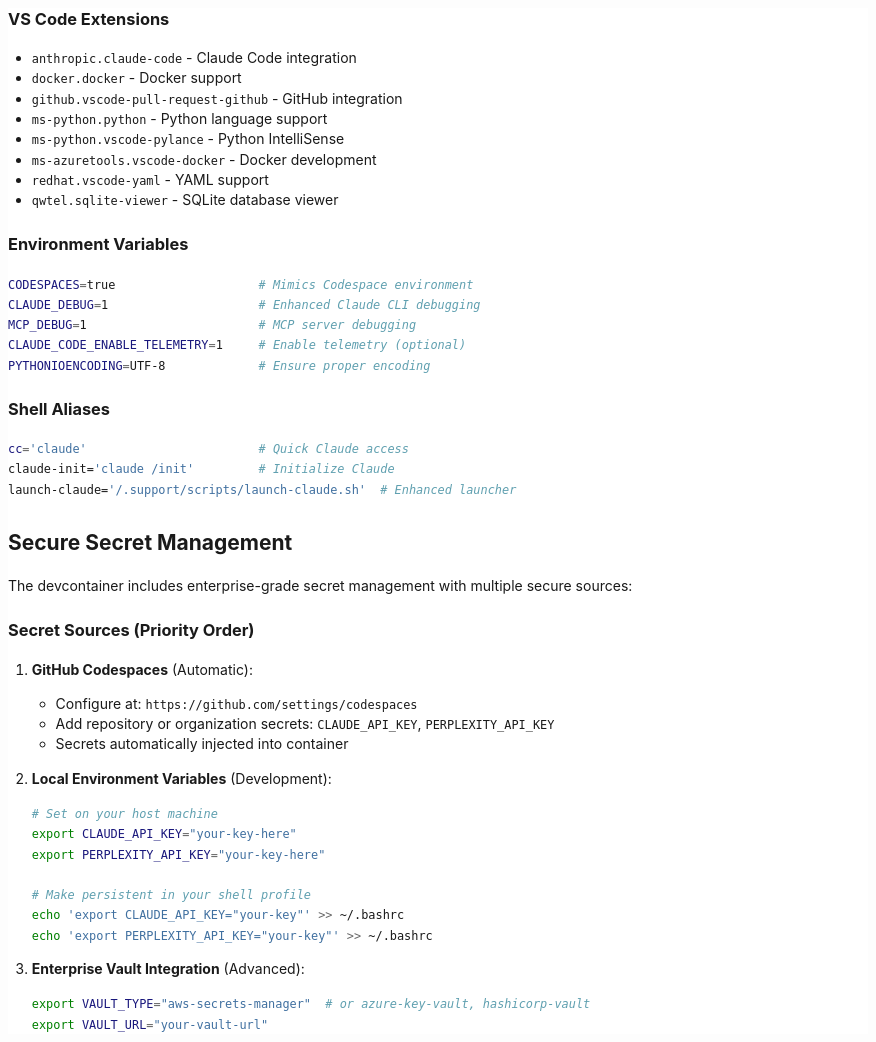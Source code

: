### VS Code Extensions
- `anthropic.claude-code` - Claude Code integration
- `docker.docker` - Docker support  
- `github.vscode-pull-request-github` - GitHub integration
- `ms-python.python` - Python language support
- `ms-python.vscode-pylance` - Python IntelliSense
- `ms-azuretools.vscode-docker` - Docker development
- `redhat.vscode-yaml` - YAML support
- `qwtel.sqlite-viewer` - SQLite database viewer

### Environment Variables
```bash
CODESPACES=true                    # Mimics Codespace environment
CLAUDE_DEBUG=1                     # Enhanced Claude CLI debugging
MCP_DEBUG=1                        # MCP server debugging
CLAUDE_CODE_ENABLE_TELEMETRY=1     # Enable telemetry (optional)
PYTHONIOENCODING=UTF-8             # Ensure proper encoding
```

### Shell Aliases
```bash
cc='claude'                        # Quick Claude access
claude-init='claude /init'         # Initialize Claude
launch-claude='/.support/scripts/launch-claude.sh'  # Enhanced launcher
```

## Secure Secret Management

The devcontainer includes enterprise-grade secret management with multiple secure sources:

### Secret Sources (Priority Order)

1. **GitHub Codespaces** (Automatic):
   - Configure at: `https://github.com/settings/codespaces`
   - Add repository or organization secrets: `CLAUDE_API_KEY`, `PERPLEXITY_API_KEY`
   - Secrets automatically injected into container

2. **Local Environment Variables** (Development):
   ```bash
   # Set on your host machine
   export CLAUDE_API_KEY="your-key-here"
   export PERPLEXITY_API_KEY="your-key-here"
   
   # Make persistent in your shell profile
   echo 'export CLAUDE_API_KEY="your-key"' >> ~/.bashrc
   echo 'export PERPLEXITY_API_KEY="your-key"' >> ~/.bashrc
   ```

3. **Enterprise Vault Integration** (Advanced):
   ```bash
   export VAULT_TYPE="aws-secrets-manager"  # or azure-key-vault, hashicorp-vault
   export VAULT_URL="your-vault-url"
   ```
